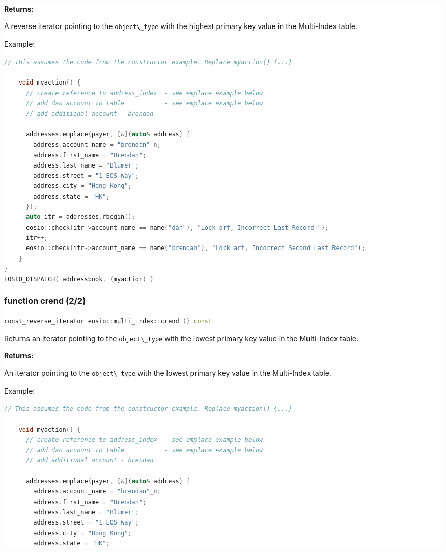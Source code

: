 
**Returns:**

A reverse iterator pointing to the `object\_type` with the highest primary key value in the Multi-Index table.


Example:

```cpp
// This assumes the code from the constructor example. Replace myaction() {...}

    void myaction() {
      // create reference to address_index  - see emplace example below
      // add dan account to table           - see emplace example below
      // add additional account - brendan

      addresses.emplace(payer, [&](auto& address) {
        address.account_name = "brendan"_n;
        address.first_name = "Brendan";
        address.last_name = "Blumer";
        address.street = "1 EOS Way";
        address.city = "Hong Kong";
        address.state = "HK";
      });
      auto itr = addresses.rbegin();
      eosio::check(itr->account_name == name("dan"), "Lock arf, Incorrect Last Record ");
      itr++;
      eosio::check(itr->account_name == name("brendan"), "Lock arf, Incorrect Second Last Record");
    }
}
EOSIO_DISPATCH( addressbook, (myaction) )
```

 

### function <a id="1a6ce680bcec3a391e0ad89a1cd1143231" href="#1a6ce680bcec3a391e0ad89a1cd1143231">crend (2/2)</a>

```cpp
const_reverse_iterator eosio::multi_index::crend () const
```


Returns an iterator pointing to the `object\_type` with the lowest primary key value in the Multi-Index table.


**Returns:**

An iterator pointing to the `object\_type` with the lowest primary key value in the Multi-Index table.


Example:

```cpp
// This assumes the code from the constructor example. Replace myaction() {...}

    void myaction() {
      // create reference to address_index  - see emplace example below
      // add dan account to table           - see emplace example below
      // add additional account - brendan

      addresses.emplace(payer, [&](auto& address) {
        address.account_name = "brendan"_n;
        address.first_name = "Brendan";
        address.last_name = "Blumer";
        address.street = "1 EOS Way";
        address.city = "Hong Kong";
        address.state = "HK";
```